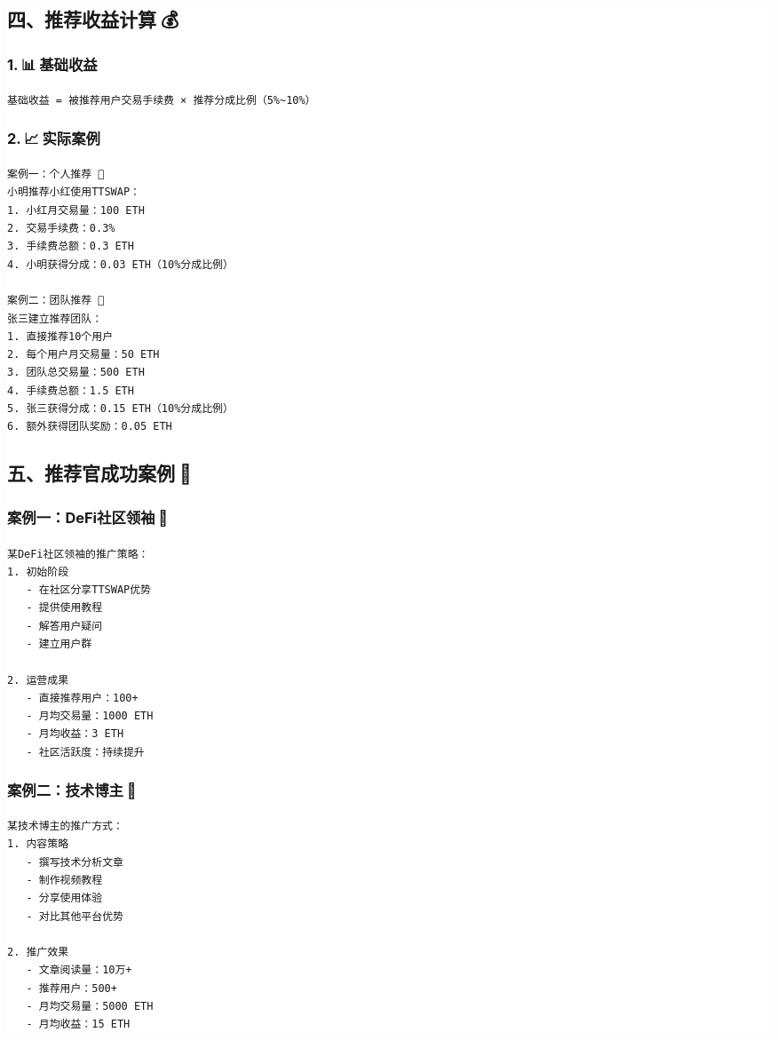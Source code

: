 ## 四、推荐收益计算 💰

### 1. 📊 基础收益
```
基础收益 = 被推荐用户交易手续费 × 推荐分成比例（5%~10%）
```

### 2. 📈 实际案例
```
案例一：个人推荐 👤
小明推荐小红使用TTSWAP：
1. 小红月交易量：100 ETH
2. 交易手续费：0.3%
3. 手续费总额：0.3 ETH
4. 小明获得分成：0.03 ETH（10%分成比例）

案例二：团队推荐 👥
张三建立推荐团队：
1. 直接推荐10个用户
2. 每个用户月交易量：50 ETH
3. 团队总交易量：500 ETH
4. 手续费总额：1.5 ETH
5. 张三获得分成：0.15 ETH（10%分成比例）
6. 额外获得团队奖励：0.05 ETH
```

## 五、推荐官成功案例 🌟

### 案例一：DeFi社区领袖 👑
```
某DeFi社区领袖的推广策略：
1. 初始阶段
   - 在社区分享TTSWAP优势
   - 提供使用教程
   - 解答用户疑问
   - 建立用户群

2. 运营成果
   - 直接推荐用户：100+
   - 月均交易量：1000 ETH
   - 月均收益：3 ETH
   - 社区活跃度：持续提升
```

### 案例二：技术博主 📱
```
某技术博主的推广方式：
1. 内容策略
   - 撰写技术分析文章
   - 制作视频教程
   - 分享使用体验
   - 对比其他平台优势

2. 推广效果
   - 文章阅读量：10万+
   - 推荐用户：500+
   - 月均交易量：5000 ETH
   - 月均收益：15 ETH
```
